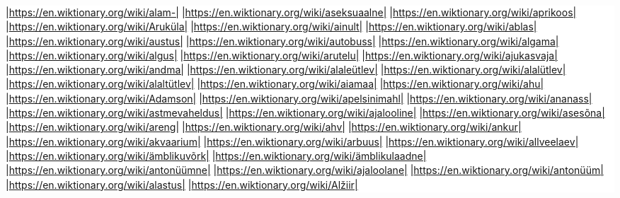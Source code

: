 |https://en.wiktionary.org/wiki/alam-|
|https://en.wiktionary.org/wiki/aseksuaalne|
|https://en.wiktionary.org/wiki/aprikoos|
|https://en.wiktionary.org/wiki/Aruküla|
|https://en.wiktionary.org/wiki/ainult|
|https://en.wiktionary.org/wiki/ablas|
|https://en.wiktionary.org/wiki/austus|
|https://en.wiktionary.org/wiki/autobuss|
|https://en.wiktionary.org/wiki/algama|
|https://en.wiktionary.org/wiki/algus|
|https://en.wiktionary.org/wiki/arutelu|
|https://en.wiktionary.org/wiki/ajukasvaja|
|https://en.wiktionary.org/wiki/andma|
|https://en.wiktionary.org/wiki/alaleütlev|
|https://en.wiktionary.org/wiki/alalütlev|
|https://en.wiktionary.org/wiki/alaltütlev|
|https://en.wiktionary.org/wiki/aiamaa|
|https://en.wiktionary.org/wiki/ahu|
|https://en.wiktionary.org/wiki/Adamson|
|https://en.wiktionary.org/wiki/apelsinimahl|
|https://en.wiktionary.org/wiki/ananass|
|https://en.wiktionary.org/wiki/astmevaheldus|
|https://en.wiktionary.org/wiki/ajalooline|
|https://en.wiktionary.org/wiki/asesõna|
|https://en.wiktionary.org/wiki/areng|
|https://en.wiktionary.org/wiki/ahv|
|https://en.wiktionary.org/wiki/ankur|
|https://en.wiktionary.org/wiki/akvaarium|
|https://en.wiktionary.org/wiki/arbuus|
|https://en.wiktionary.org/wiki/allveelaev|
|https://en.wiktionary.org/wiki/ämblikuvõrk|
|https://en.wiktionary.org/wiki/ämblikulaadne|
|https://en.wiktionary.org/wiki/antonüümne|
|https://en.wiktionary.org/wiki/ajaloolane|
|https://en.wiktionary.org/wiki/antonüüm|
|https://en.wiktionary.org/wiki/alastus|
|https://en.wiktionary.org/wiki/Alžiir|